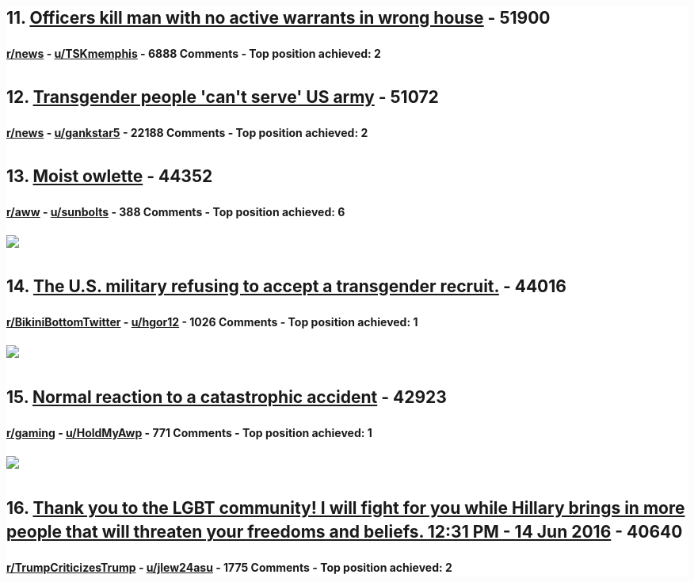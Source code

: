 ## 11. [Officers kill man with no active warrants in wrong house](http://reddit.com/r/news/comments/6pl3fy/officers_kill_man_with_no_active_warrants_in/) - 51900
#### [r/news](http://reddit.com/r/news) - [u/TSKmemphis](http://reddit.com/u/TSKmemphis) - 6888 Comments - Top position achieved: 2

## 12. [Transgender people 'can't serve' US army](http://reddit.com/r/news/comments/6pnyw7/transgender_people_cant_serve_us_army/) - 51072
#### [r/news](http://reddit.com/r/news) - [u/gankstar5](http://reddit.com/u/gankstar5) - 22188 Comments - Top position achieved: 2

## 13. [Moist owlette](http://reddit.com/r/aww/comments/6pqdw4/moist_owlette/) - 44352
#### [r/aww](http://reddit.com/r/aww) - [u/sunbolts](http://reddit.com/u/sunbolts) - 388 Comments - Top position achieved: 6

<a href="http://i.imgur.com/Fj11yrG.jpg"><img src="https://b.thumbs.redditmedia.com/7YjJylxYh61SPMveUxbVJ9A4M789CT90cY4CHDkMg7k.jpg"></img></a>

## 14. [The U.S. military refusing to accept a transgender recruit.](http://reddit.com/r/BikiniBottomTwitter/comments/6ppis8/the_us_military_refusing_to_accept_a_transgender/) - 44016
#### [r/BikiniBottomTwitter](http://reddit.com/r/BikiniBottomTwitter) - [u/hgor12](http://reddit.com/u/hgor12) - 1026 Comments - Top position achieved: 1

<a href="https://i.redd.it/ynxdh04hzybz.jpg"><img src="https://b.thumbs.redditmedia.com/k730CLiUtcZg4-JEVEC7jc6tVQ5IJ4ZfkkE4E3MrCjE.jpg"></img></a>

## 15. [Normal reaction to a catastrophic accident](http://reddit.com/r/gaming/comments/6pn4jg/normal_reaction_to_a_catastrophic_accident/) - 42923
#### [r/gaming](http://reddit.com/r/gaming) - [u/HoldMyAwp](http://reddit.com/u/HoldMyAwp) - 771 Comments - Top position achieved: 1

<a href="https://i.imgur.com/4lWXT3o.gifv"><img src="https://b.thumbs.redditmedia.com/iN_GuAA_Ghz8CejqI83WaHZRI9D9ue8CtxYtZ34WxJY.jpg"></img></a>

## 16. [Thank you to the LGBT community! I will fight for you while Hillary brings in more people that will threaten your freedoms and beliefs. 12:31 PM - 14 Jun 2016](http://reddit.com/r/TrumpCriticizesTrump/comments/6pnwqo/thank_you_to_the_lgbt_community_i_will_fight_for/) - 40640
#### [r/TrumpCriticizesTrump](http://reddit.com/r/TrumpCriticizesTrump) - [u/jlew24asu](http://reddit.com/u/jlew24asu) - 1775 Comments - Top position achieved: 2
